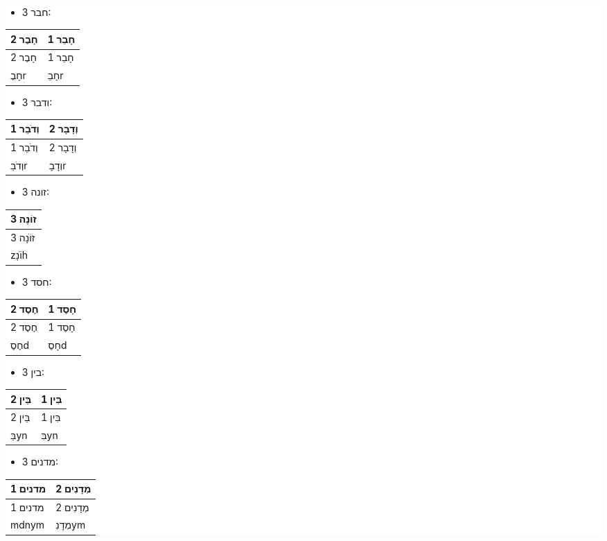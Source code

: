  * חבר 3: 

|חָבֶר 2|חָבֵר 1|
|-|-|
|חָבֶר 2|חָבֵר 1|
|חָבֶr|חָבֵr|

 * ודבר 3: 

|וְדֹבֵר 1|וְדָבָר 2|
|-|-|
|וְדֹבֵר 1|וְדָבָר 2|
|וְדֹבֵr|וְדָבָr|

 * זונה 3: 

|זוֹנָה 3|
|-|
|זוֹֹנָה 3|
|zוֹֹנָh|

 * חסד 3: 

|חֶסֶד 2|חָסֶד 1|
|-|-|
|חֶסֶד 2|חָסֶד 1|
|חֶסֶd|חָסֶd|

 * בין 3: 

|בֵּין 2|בִּין 1|
|-|-|
|בֵּין 2|בִּין 1|
|בֵּyn|בִּyn|

 * מדנים 3: 

|מדנים 1|מְדָנִים 2|
|-|-|
|מדנים 1|מְדָנִים 2|
|mdnym|מְדָנִym|

